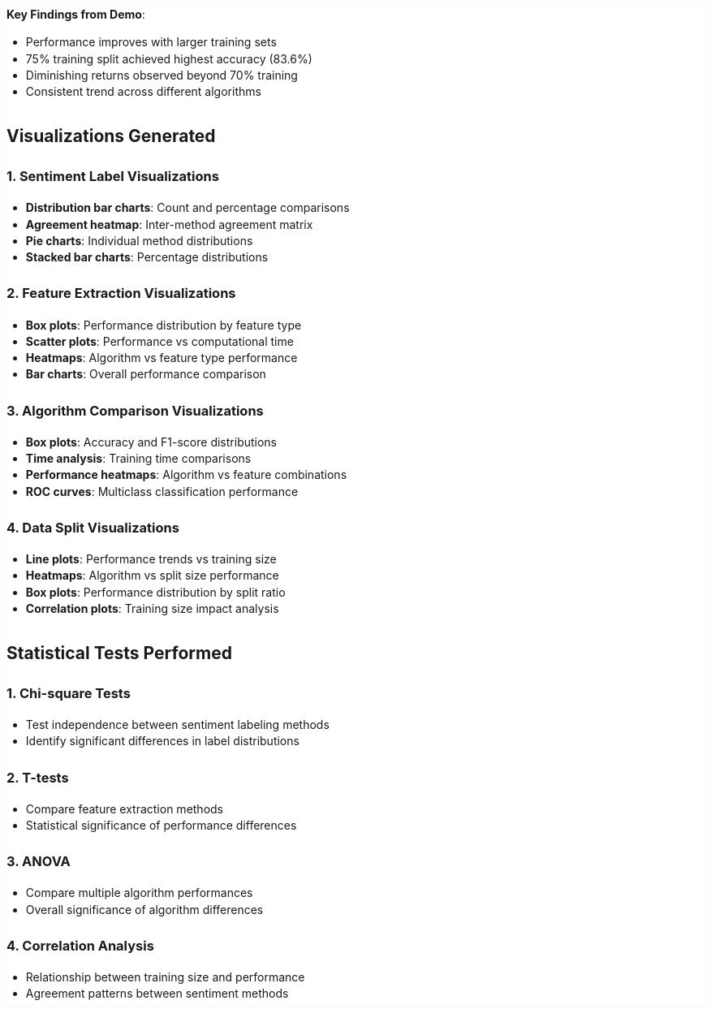 **Key Findings from Demo**:
- Performance improves with larger training sets
- 75% training split achieved highest accuracy (83.6%)
- Diminishing returns observed beyond 70% training
- Consistent trend across different algorithms

## Visualizations Generated

### 1. Sentiment Label Visualizations
- **Distribution bar charts**: Count and percentage comparisons
- **Agreement heatmap**: Inter-method agreement matrix
- **Pie charts**: Individual method distributions
- **Stacked bar charts**: Percentage distributions

### 2. Feature Extraction Visualizations
- **Box plots**: Performance distribution by feature type
- **Scatter plots**: Performance vs computational time
- **Heatmaps**: Algorithm vs feature type performance
- **Bar charts**: Overall performance comparison

### 3. Algorithm Comparison Visualizations
- **Box plots**: Accuracy and F1-score distributions
- **Time analysis**: Training time comparisons
- **Performance heatmaps**: Algorithm vs feature combinations
- **ROC curves**: Multiclass classification performance

### 4. Data Split Visualizations
- **Line plots**: Performance trends vs training size
- **Heatmaps**: Algorithm vs split size performance
- **Box plots**: Performance distribution by split ratio
- **Correlation plots**: Training size impact analysis

## Statistical Tests Performed

### 1. Chi-square Tests
- Test independence between sentiment labeling methods
- Identify significant differences in label distributions

### 2. T-tests
- Compare feature extraction methods
- Statistical significance of performance differences

### 3. ANOVA
- Compare multiple algorithm performances
- Overall significance of algorithm differences

### 4. Correlation Analysis
- Relationship between training size and performance
- Agreement patterns between sentiment methods
